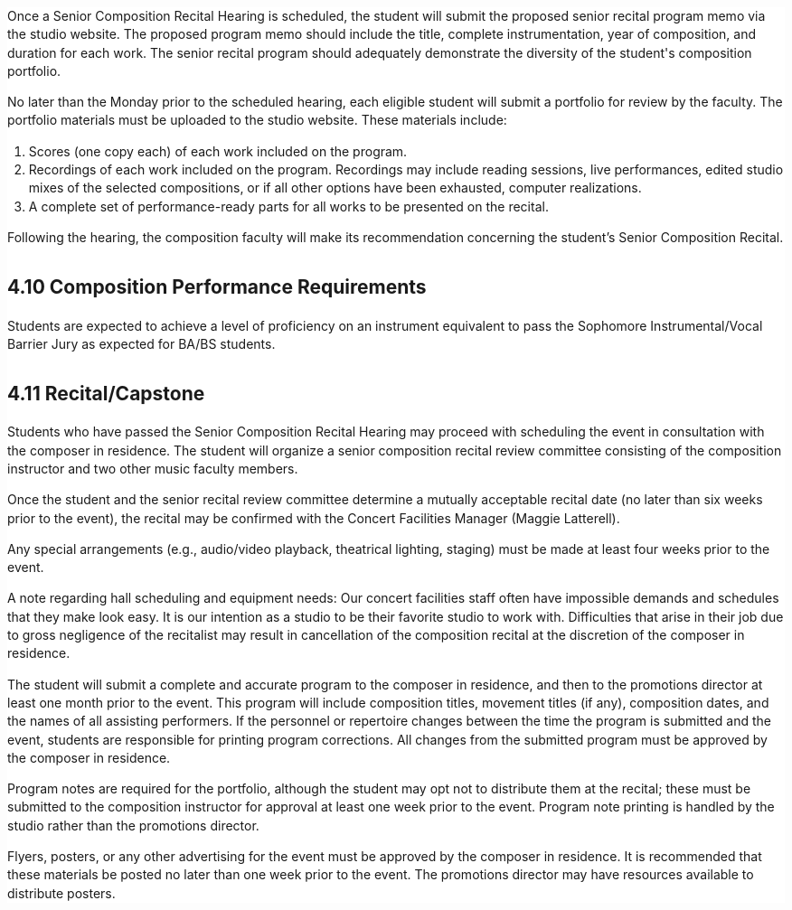 Once a Senior Composition Recital Hearing is scheduled, the student will submit the proposed senior recital program memo via the studio website. The proposed program memo should include the title, complete instrumentation, year of composition, and duration for each work. The senior recital program should adequately demonstrate the diversity of the student's composition portfolio.

No later than the Monday prior to the scheduled hearing, each eligible student will submit a portfolio for review by the faculty. The portfolio materials must be uploaded to the studio website. These materials include:  
1.	Scores (one copy each) of each work included on the program.
2.	Recordings of each work included on the program. Recordings may include reading sessions, live performances, edited studio mixes of the selected compositions, or if all other options have been exhausted, computer realizations.
3.	A complete set of performance-ready parts for all works to be presented on the recital.
		
Following the hearing, the composition faculty will make its recommendation concerning the student’s Senior Composition Recital. 

## 4.10 Composition Performance Requirements

Students are expected to achieve a level of proficiency on an instrument equivalent to pass the Sophomore Instrumental/Vocal Barrier Jury as expected for BA/BS students.

## 4.11 Recital/Capstone

Students who have passed the Senior Composition Recital Hearing may proceed with scheduling the event in consultation with the composer in residence. The student will organize a senior composition recital review committee consisting of the composition instructor and two other music faculty members. 

Once the student and the senior recital review committee determine a mutually acceptable recital date (no later than six weeks prior to the event), the recital may be confirmed with the Concert Facilities Manager (Maggie Latterell).

Any special arrangements (e.g., audio/video playback, theatrical lighting, staging) must be made at least four weeks prior to the event. 

A note regarding hall scheduling and equipment needs: Our concert facilities staff often have impossible demands and schedules that they make look easy. It is our intention as a studio to be their favorite studio to work with. Difficulties that arise in their job due to gross negligence of the recitalist may result in cancellation of the composition recital at the discretion of the composer in residence.

The student will submit a complete and accurate program to the composer in residence, and then to the promotions director at least one month prior to the event. This program will include composition titles, movement titles (if any), composition dates, and the names of all assisting performers. If the personnel or repertoire changes between the time the program is submitted and the event, students are responsible for printing program corrections. All changes from the submitted program must be approved by the composer in residence.

Program notes are required for the portfolio, although the student may opt not to distribute them at the recital; these must be submitted to the composition instructor for approval at least one week prior to the event. Program note printing is handled by the studio rather than the promotions director.

Flyers, posters, or any other advertising for the event must be approved by the composer in residence. It is recommended that these materials be posted no later than one week prior to the event. The promotions director may have resources available to distribute posters.
